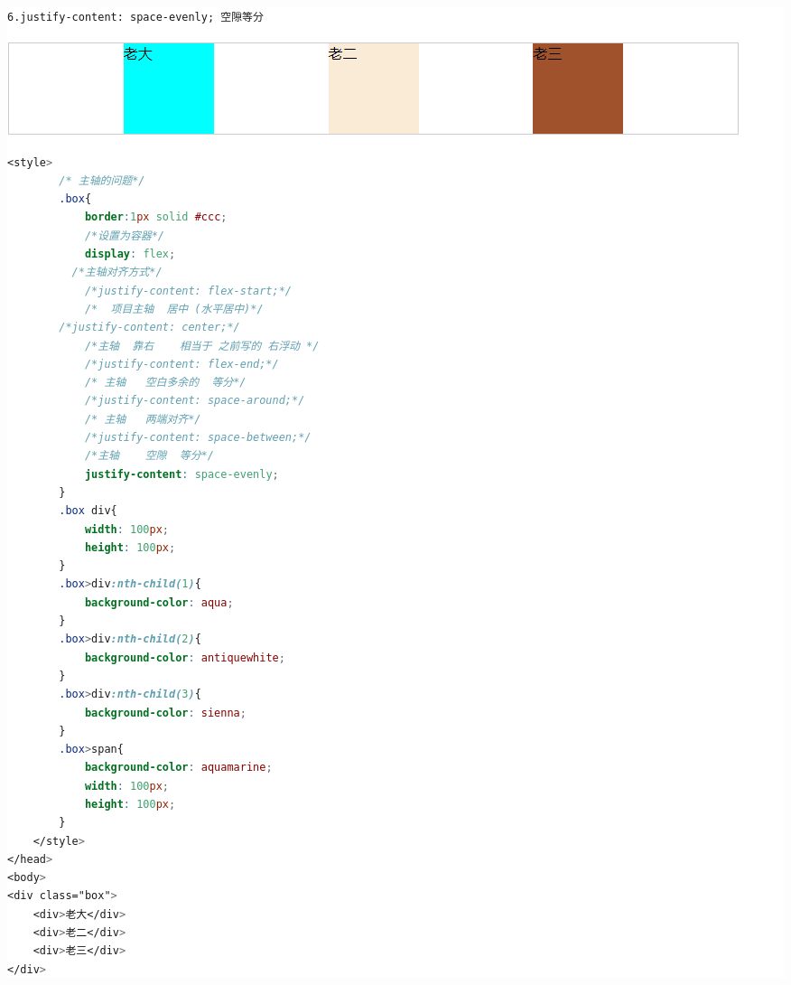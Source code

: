    	6.justify-content: space-evenly; 空隙等分

![1593744796986](assets/1593744796986.png)

```css
<style>
        /* 主轴的问题*/
        .box{
            border:1px solid #ccc;
            /*设置为容器*/
            display: flex;
          /*主轴对齐方式*/
            /*justify-content: flex-start;*/
            /*  项目主轴  居中 (水平居中)*/
        /*justify-content: center;*/
            /*主轴  靠右    相当于 之前写的 右浮动 */
            /*justify-content: flex-end;*/
            /* 主轴   空白多余的  等分*/
            /*justify-content: space-around;*/
            /* 主轴   两端对齐*/
            /*justify-content: space-between;*/
            /*主轴    空隙  等分*/
            justify-content: space-evenly;
        }
        .box div{
            width: 100px;
            height: 100px;
        }
        .box>div:nth-child(1){
            background-color: aqua;
        }
        .box>div:nth-child(2){
            background-color: antiquewhite;
        }
        .box>div:nth-child(3){
            background-color: sienna;
        }
        .box>span{
            background-color: aquamarine;
            width: 100px;
            height: 100px;
        }
    </style>
</head>
<body>
<div class="box">
    <div>老大</div>
    <div>老二</div>
    <div>老三</div>
</div>
```
